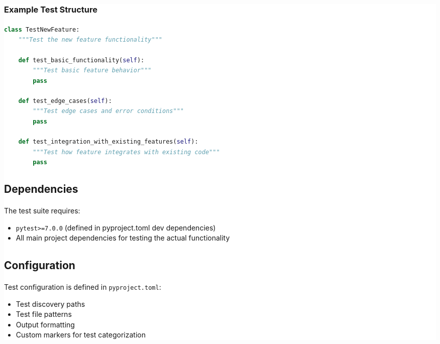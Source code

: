 ### Example Test Structure
```python
class TestNewFeature:
    """Test the new feature functionality"""
    
    def test_basic_functionality(self):
        """Test basic feature behavior"""
        pass
        
    def test_edge_cases(self):
        """Test edge cases and error conditions"""
        pass
        
    def test_integration_with_existing_features(self):
        """Test how feature integrates with existing code"""
        pass
```

## Dependencies

The test suite requires:
- `pytest>=7.0.0` (defined in pyproject.toml dev dependencies)
- All main project dependencies for testing the actual functionality

## Configuration

Test configuration is defined in `pyproject.toml`:
- Test discovery paths
- Test file patterns
- Output formatting
- Custom markers for test categorization